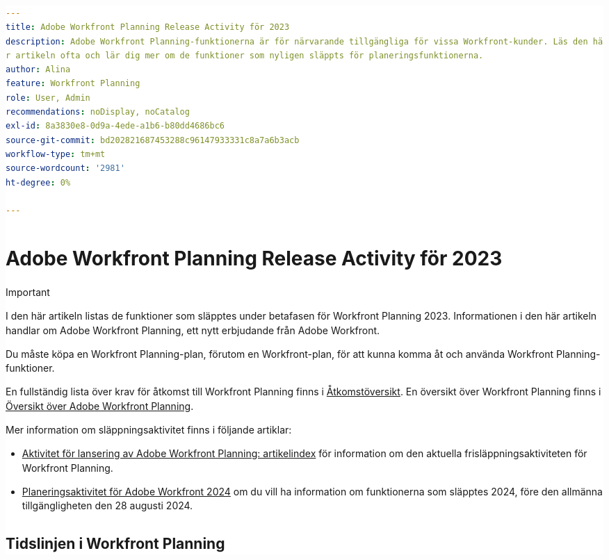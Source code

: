 ```yaml
---
title: Adobe Workfront Planning Release Activity för 2023
description: Adobe Workfront Planning-funktionerna är för närvarande tillgängliga för vissa Workfront-kunder. Läs den här artikeln ofta och lär dig mer om de funktioner som nyligen släppts för planeringsfunktionerna.
author: Alina
feature: Workfront Planning
role: User, Admin
recommendations: noDisplay, noCatalog
exl-id: 8a3830e8-0d9a-4ede-a1b6-b80dd4686bc6
source-git-commit: bd202821687453288c96147933331c8a7a6b3acb
workflow-type: tm+mt
source-wordcount: '2981'
ht-degree: 0%

---
```



# Adobe Workfront Planning Release Activity för 2023



>[!IMPORTANT]
>
><span class="preview">I den här artikeln listas de funktioner som släpptes under betafasen för Workfront Planning 2023.</span>
>Informationen i den här artikeln handlar om Adobe Workfront Planning, ett nytt erbjudande från Adobe Workfront.
>
>Du måste köpa en Workfront Planning-plan, förutom en Workfront-plan, för att kunna komma åt och använda Workfront Planning-funktioner.
>
>En fullständig lista över krav för åtkomst till Workfront Planning finns i [Åtkomstöversikt](/help/quicksilver/planning/access/access-overview.md).
>En översikt över Workfront Planning finns i [Översikt över Adobe Workfront Planning](/help/quicksilver/planning/general/planning-overview.md).
>

Mer information om släppningsaktivitet finns i följande artiklar:

* [Aktivitet för lansering av Adobe Workfront Planning: artikelindex](/help/quicksilver/product-announcements/product-releases/planning-release-activity/planning-release-activity-article-index.md) för information om den aktuella frisläppningsaktiviteten för Workfront Planning.

* [Planeringsaktivitet för Adobe Workfront 2024](/help/quicksilver/planning/general/release-activity.md) om du vill ha information om funktionerna som släpptes 2024, före den allmänna tillgängligheten den 28 augusti 2024.

## Tidslinjen i Workfront Planning

